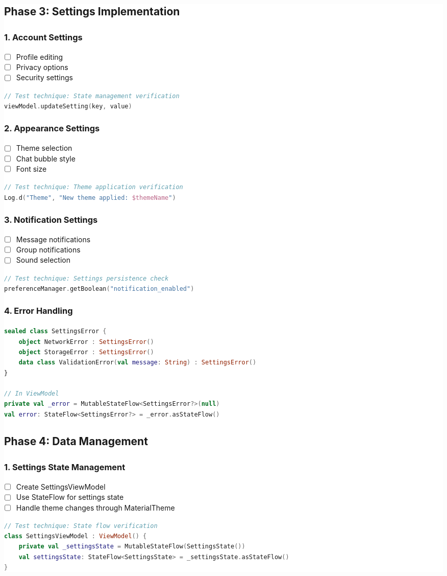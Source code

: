 ## Phase 3: Settings Implementation
### 1. Account Settings
- [ ] Profile editing
- [ ] Privacy options
- [ ] Security settings
```kotlin
// Test technique: State management verification
viewModel.updateSetting(key, value)
```

### 2. Appearance Settings
- [ ] Theme selection
- [ ] Chat bubble style
- [ ] Font size
```kotlin
// Test technique: Theme application verification
Log.d("Theme", "New theme applied: $themeName")
```

### 3. Notification Settings
- [ ] Message notifications
- [ ] Group notifications
- [ ] Sound selection
```kotlin
// Test technique: Settings persistence check
preferenceManager.getBoolean("notification_enabled")
```

### 4. Error Handling
```kotlin
sealed class SettingsError {
    object NetworkError : SettingsError()
    object StorageError : SettingsError()
    data class ValidationError(val message: String) : SettingsError()
}

// In ViewModel
private val _error = MutableStateFlow<SettingsError?>(null)
val error: StateFlow<SettingsError?> = _error.asStateFlow()
```

## Phase 4: Data Management
### 1. Settings State Management
- [ ] Create SettingsViewModel
- [ ] Use StateFlow for settings state
- [ ] Handle theme changes through MaterialTheme
```kotlin
// Test technique: State flow verification
class SettingsViewModel : ViewModel() {
    private val _settingsState = MutableStateFlow(SettingsState())
    val settingsState: StateFlow<SettingsState> = _settingsState.asStateFlow()
}
```
